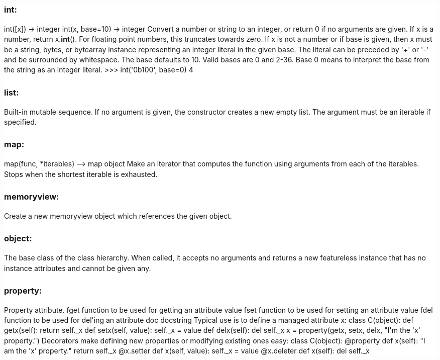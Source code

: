 ### int:
int([x]) -> integer
int(x, base=10) -> integer
Convert a number or string to an integer, or return 0 if no arguments
are given.  If x is a number, return x.__int__().  For floating point
numbers, this truncates towards zero.
If x is not a number or if base is given, then x must be a string,
bytes, or bytearray instance representing an integer literal in the
given base.  The literal can be preceded by '+' or '-' and be surrounded
by whitespace.  The base defaults to 10.  Valid bases are 0 and 2-36.
Base 0 means to interpret the base from the string as an integer literal.
\>\>\> int('0b100', base=0)
4

### list:
Built-in mutable sequence.
If no argument is given, the constructor creates a new empty list.
The argument must be an iterable if specified.

### map:
map(func, \*iterables) --> map object
Make an iterator that computes the function using arguments from
each of the iterables.  Stops when the shortest iterable is exhausted.

### memoryview:
Create a new memoryview object which references the given object.

### object:
The base class of the class hierarchy.
When called, it accepts no arguments and returns a new featureless
instance that has no instance attributes and cannot be given any.

### property:
Property attribute.
  fget
    function to be used for getting an attribute value
  fset
    function to be used for setting an attribute value
  fdel
    function to be used for del'ing an attribute
  doc
    docstring
Typical use is to define a managed attribute x:
class C(object):
    def getx(self): return self._x
    def setx(self, value): self._x = value
    def delx(self): del self._x
    x = property(getx, setx, delx, "I'm the 'x' property.")
Decorators make defining new properties or modifying existing ones easy:
class C(object):
    @property
    def x(self):
        "I am the 'x' property."
        return self._x
    @x.setter
    def x(self, value):
        self._x = value
    @x.deleter
    def x(self):
        del self._x
